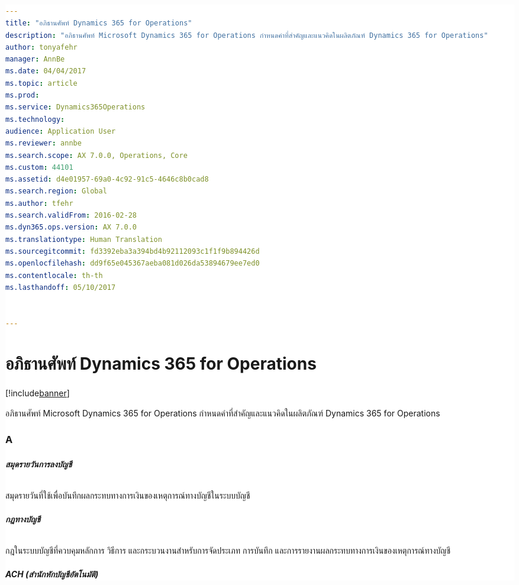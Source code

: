 ```yaml
---
title: "อภิธานศัพท์ Dynamics 365 for Operations"
description: "อภิธานศัพท์ Microsoft Dynamics 365 for Operations กำหนดคำที่สำคัญและแนวคิดในผลิตภัณฑ์ Dynamics 365 for Operations"
author: tonyafehr
manager: AnnBe
ms.date: 04/04/2017
ms.topic: article
ms.prod: 
ms.service: Dynamics365Operations
ms.technology: 
audience: Application User
ms.reviewer: annbe
ms.search.scope: AX 7.0.0, Operations, Core
ms.custom: 44101
ms.assetid: d4e01957-69a0-4c92-91c5-4646c8b0cad8
ms.search.region: Global
ms.author: tfehr
ms.search.validFrom: 2016-02-28
ms.dyn365.ops.version: AX 7.0.0
ms.translationtype: Human Translation
ms.sourcegitcommit: fd3392eba3a394bd4b92112093c1f1f9b894426d
ms.openlocfilehash: dd9f65e045367aeba081d026da53894679ee7ed0
ms.contentlocale: th-th
ms.lasthandoff: 05/10/2017


---
```


# <a name="dynamics-365-for-operations-glossary"></a>อภิธานศัพท์ Dynamics 365 for Operations

[!include[banner](../includes/banner.md)]


อภิธานศัพท์ Microsoft Dynamics 365 for Operations กำหนดคำที่สำคัญและแนวคิดในผลิตภัณฑ์ Dynamics 365 for Operations 

### <a name="a"></a>**A**

###### <a name="accounting-journal"></a>**สมุดรายวันการลงบัญชี**

สมุดรายวันที่ใช้เพื่อบันทึกผลกระทบทางการเงินของเหตุการณ์ทางบัญชีในระบบบัญชี

###### <a name="accounting-rule"></a>**กฎทางบัญชี**

กฎในระบบบัญชีที่ควบคุมหลักการ วิธีการ และกระบวนงานสำหรับการจัดประเภท การบันทึก และการรายงานผลกระทบทางการเงินของเหตุการณ์ทางบัญชี

###### <a name="ach-automated-clearing-house"></a>**ACH (สำนักหักบัญชีอัตโนมัติ)**
